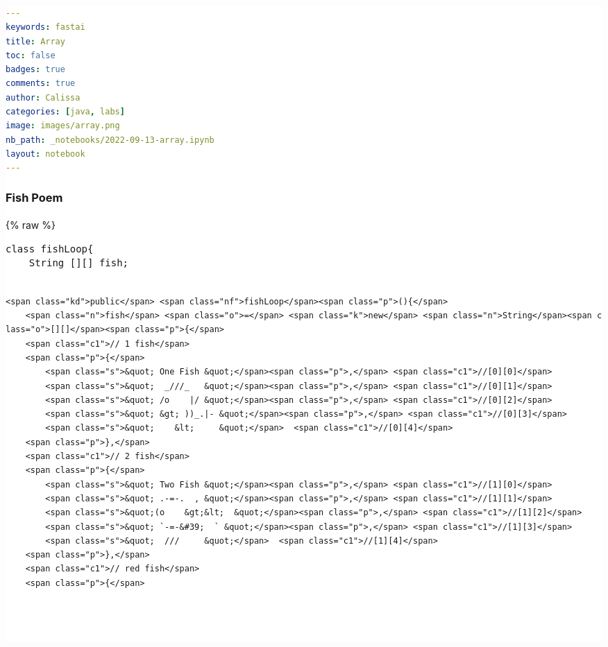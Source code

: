 ```yaml
---
keywords: fastai
title: Array
toc: false
badges: true
comments: true
author: Calissa
categories: [java, labs]
image: images/array.png
nb_path: _notebooks/2022-09-13-array.ipynb
layout: notebook
---
```




<div class="container" id="notebook-container">
        
<div class="cell border-box-sizing text_cell rendered"><div class="inner_cell">
<div class="text_cell_render border-box-sizing rendered_html">
<h3 id="Fish-Poem">Fish Poem<a class="anchor-link" href="#Fish-Poem"> </a></h3>
</div>
</div>
</div>
    {% raw %}
    
<div class="cell border-box-sizing code_cell rendered">
<div class="input">

<div class="inner_cell">
    <div class="input_area">
<div class=" highlight hl-java"><pre><span></span><span class="kd">class</span> <span class="nc">fishLoop</span><span class="p">{</span>
    <span class="n">String</span> <span class="o">[][]</span> <span class="n">fish</span><span class="p">;</span>

    <span class="kd">public</span> <span class="nf">fishLoop</span><span class="p">(){</span>
        <span class="n">fish</span> <span class="o">=</span> <span class="k">new</span> <span class="n">String</span><span class="o">[][]</span><span class="p">{</span>
        <span class="c1">// 1 fish</span>
        <span class="p">{</span>
            <span class="s">&quot; One Fish &quot;</span><span class="p">,</span> <span class="c1">//[0][0]</span>
            <span class="s">&quot;  _///_   &quot;</span><span class="p">,</span> <span class="c1">//[0][1]</span>
            <span class="s">&quot; /o    |/ &quot;</span><span class="p">,</span> <span class="c1">//[0][2]</span>
            <span class="s">&quot; &gt; ))_.|- &quot;</span><span class="p">,</span> <span class="c1">//[0][3]</span>
            <span class="s">&quot;    &lt;     &quot;</span>  <span class="c1">//[0][4]</span>
        <span class="p">},</span>
        <span class="c1">// 2 fish</span>
        <span class="p">{</span>
            <span class="s">&quot; Two Fish &quot;</span><span class="p">,</span> <span class="c1">//[1][0]</span>
            <span class="s">&quot; .-=-.  , &quot;</span><span class="p">,</span> <span class="c1">//[1][1]</span>
            <span class="s">&quot;(o    &gt;&lt;  &quot;</span><span class="p">,</span> <span class="c1">//[1][2]</span>
            <span class="s">&quot; `-=-&#39;  ` &quot;</span><span class="p">,</span> <span class="c1">//[1][3]</span>
            <span class="s">&quot;  ///     &quot;</span>  <span class="c1">//[1][4]</span>
        <span class="p">},</span>
        <span class="c1">// red fish</span>
        <span class="p">{</span>
